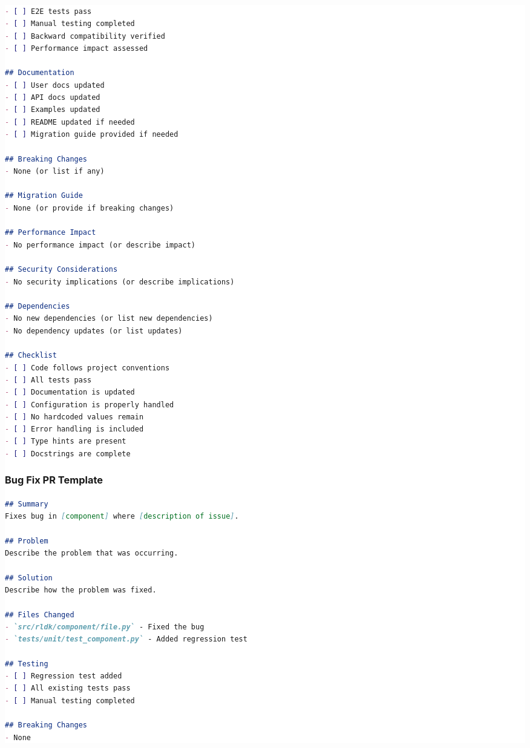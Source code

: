 ```markdown
- [ ] E2E tests pass
- [ ] Manual testing completed
- [ ] Backward compatibility verified
- [ ] Performance impact assessed

## Documentation
- [ ] User docs updated
- [ ] API docs updated
- [ ] Examples updated
- [ ] README updated if needed
- [ ] Migration guide provided if needed

## Breaking Changes
- None (or list if any)

## Migration Guide
- None (or provide if breaking changes)

## Performance Impact
- No performance impact (or describe impact)

## Security Considerations
- No security implications (or describe implications)

## Dependencies
- No new dependencies (or list new dependencies)
- No dependency updates (or list updates)

## Checklist
- [ ] Code follows project conventions
- [ ] All tests pass
- [ ] Documentation is updated
- [ ] Configuration is properly handled
- [ ] No hardcoded values remain
- [ ] Error handling is included
- [ ] Type hints are present
- [ ] Docstrings are complete
```

### **Bug Fix PR Template**

```markdown
## Summary
Fixes bug in [component] where [description of issue].

## Problem
Describe the problem that was occurring.

## Solution
Describe how the problem was fixed.

## Files Changed
- `src/rldk/component/file.py` - Fixed the bug
- `tests/unit/test_component.py` - Added regression test

## Testing
- [ ] Regression test added
- [ ] All existing tests pass
- [ ] Manual testing completed

## Breaking Changes
- None

```
